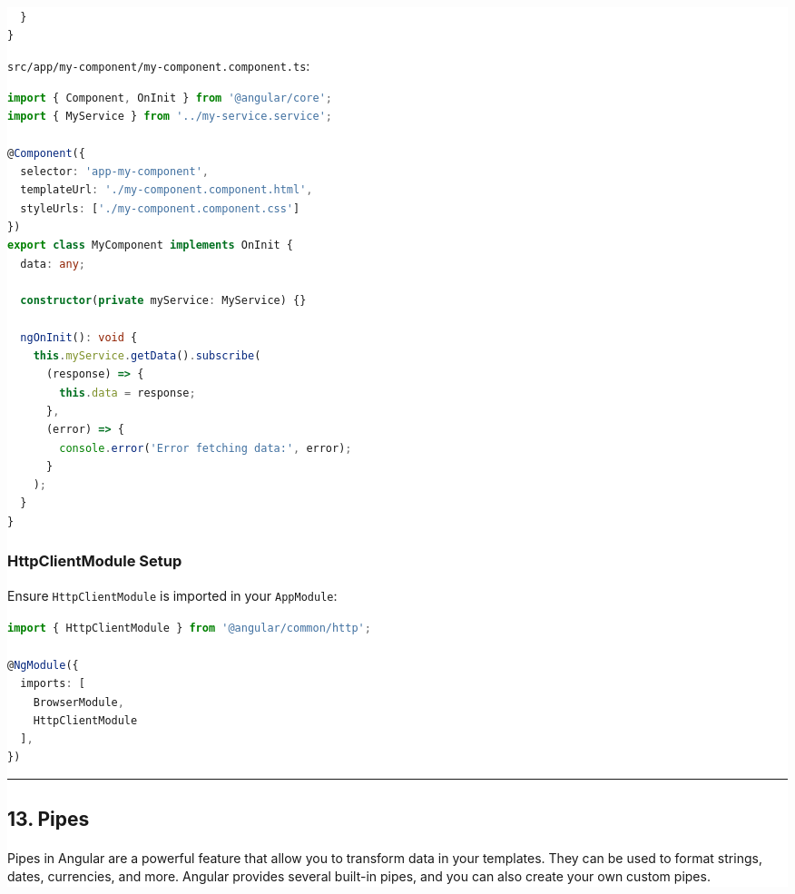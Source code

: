 ```typescript
  }
}
```

`src/app/my-component/my-component.component.ts`:
```typescript
import { Component, OnInit } from '@angular/core';
import { MyService } from '../my-service.service';

@Component({
  selector: 'app-my-component',
  templateUrl: './my-component.component.html',
  styleUrls: ['./my-component.component.css']
})
export class MyComponent implements OnInit {
  data: any;

  constructor(private myService: MyService) {}

  ngOnInit(): void {
    this.myService.getData().subscribe(
      (response) => {
        this.data = response;
      },
      (error) => {
        console.error('Error fetching data:', error);
      }
    );
  }
}
```

### HttpClientModule Setup

Ensure `HttpClientModule` is imported in your `AppModule`:
```typescript
import { HttpClientModule } from '@angular/common/http';

@NgModule({
  imports: [
    BrowserModule,
    HttpClientModule
  ],
})
```

---

## 13. Pipes

Pipes in Angular are a powerful feature that allow you to transform data in your templates. They can be used to format strings, dates, currencies, and more. Angular provides several built-in pipes, and you can also create your own custom pipes.

